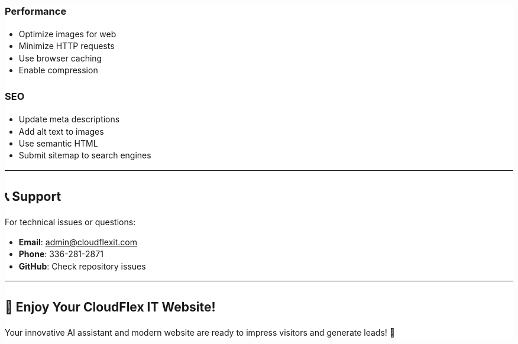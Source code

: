 ### Performance
- Optimize images for web
- Minimize HTTP requests
- Use browser caching
- Enable compression

### SEO
- Update meta descriptions
- Add alt text to images
- Use semantic HTML
- Submit sitemap to search engines

---

## 📞 Support

For technical issues or questions:
- **Email**: admin@cloudflexit.com
- **Phone**: 336-281-2871
- **GitHub**: Check repository issues

---

## 🎉 Enjoy Your CloudFlex IT Website!

Your innovative AI assistant and modern website are ready to impress visitors and generate leads! 🚀